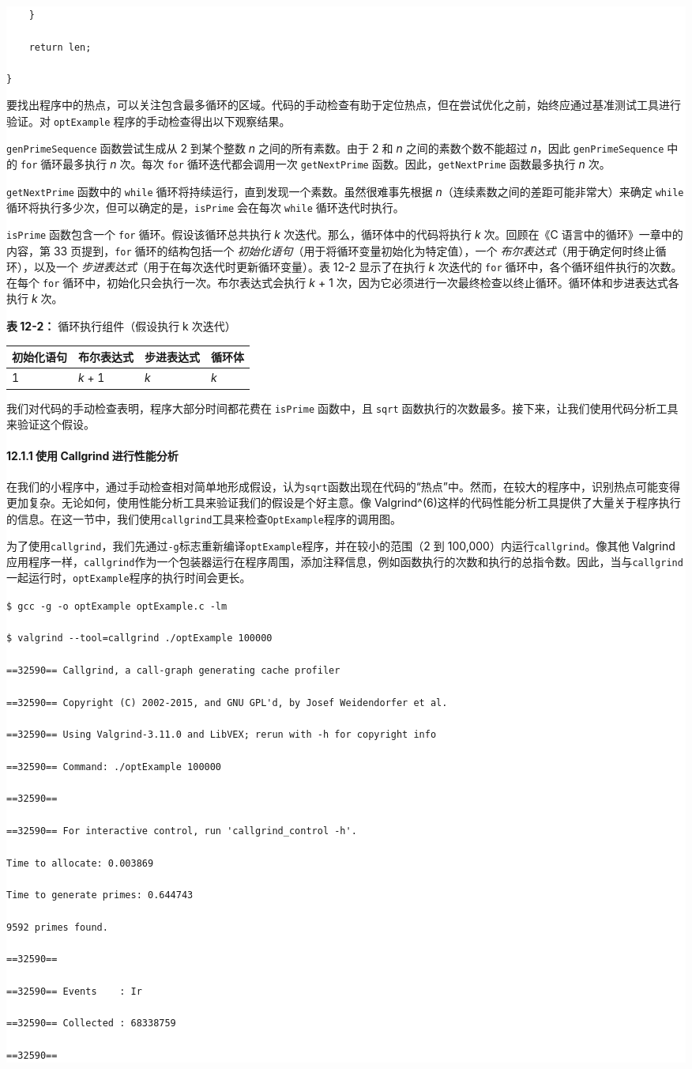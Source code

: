 ```
    }

    return len;

}

```

要找出程序中的热点，可以关注包含最多循环的区域。代码的手动检查有助于定位热点，但在尝试优化之前，始终应通过基准测试工具进行验证。对 `optExample` 程序的手动检查得出以下观察结果。

`genPrimeSequence` 函数尝试生成从 2 到某个整数 *n* 之间的所有素数。由于 2 和 *n* 之间的素数个数不能超过 *n*，因此 `genPrimeSequence` 中的 `for` 循环最多执行 *n* 次。每次 `for` 循环迭代都会调用一次 `getNextPrime` 函数。因此，`getNextPrime` 函数最多执行 *n* 次。

`getNextPrime` 函数中的 `while` 循环将持续运行，直到发现一个素数。虽然很难事先根据 *n*（连续素数之间的差距可能非常大）来确定 `while` 循环将执行多少次，但可以确定的是，`isPrime` 会在每次 `while` 循环迭代时执行。

`isPrime` 函数包含一个 `for` 循环。假设该循环总共执行 *k* 次迭代。那么，循环体中的代码将执行 *k* 次。回顾在《C 语言中的循环》一章中的内容，第 33 页提到，`for` 循环的结构包括一个 *初始化语句*（用于将循环变量初始化为特定值），一个 *布尔表达式*（用于确定何时终止循环），以及一个 *步进表达式*（用于在每次迭代时更新循环变量）。表 12-2 显示了在执行 *k* 次迭代的 `for` 循环中，各个循环组件执行的次数。在每个 `for` 循环中，初始化只会执行一次。布尔表达式会执行 *k* + 1 次，因为它必须进行一次最终检查以终止循环。循环体和步进表达式各执行 *k* 次。

**表 12-2：** 循环执行组件（假设执行 k 次迭代）

| **初始化语句** | **布尔表达式** | **步进表达式** | **循环体** |
| --- | --- | --- | --- |
| 1 | *k* + 1 | *k* | *k* |

我们对代码的手动检查表明，程序大部分时间都花费在 `isPrime` 函数中，且 `sqrt` 函数执行的次数最多。接下来，让我们使用代码分析工具来验证这个假设。

#### 12.1.1 使用 Callgrind 进行性能分析

在我们的小程序中，通过手动检查相对简单地形成假设，认为`sqrt`函数出现在代码的“热点”中。然而，在较大的程序中，识别热点可能变得更加复杂。无论如何，使用性能分析工具来验证我们的假设是个好主意。像 Valgrind^(6)这样的代码性能分析工具提供了大量关于程序执行的信息。在这一节中，我们使用`callgrind`工具来检查`OptExample`程序的调用图。

为了使用`callgrind`，我们先通过`-g`标志重新编译`optExample`程序，并在较小的范围（2 到 100,000）内运行`callgrind`。像其他 Valgrind 应用程序一样，`callgrind`作为一个包装器运行在程序周围，添加注释信息，例如函数执行的次数和执行的总指令数。因此，当与`callgrind`一起运行时，`optExample`程序的执行时间会更长。

```
$ gcc -g -o optExample optExample.c -lm

$ valgrind --tool=callgrind ./optExample 100000

==32590== Callgrind, a call-graph generating cache profiler

==32590== Copyright (C) 2002-2015, and GNU GPL'd, by Josef Weidendorfer et al.

==32590== Using Valgrind-3.11.0 and LibVEX; rerun with -h for copyright info

==32590== Command: ./optExample 100000

==32590==

==32590== For interactive control, run 'callgrind_control -h'.

Time to allocate: 0.003869

Time to generate primes: 0.644743

9592 primes found.

==32590==

==32590== Events    : Ir

==32590== Collected : 68338759

==32590==
```